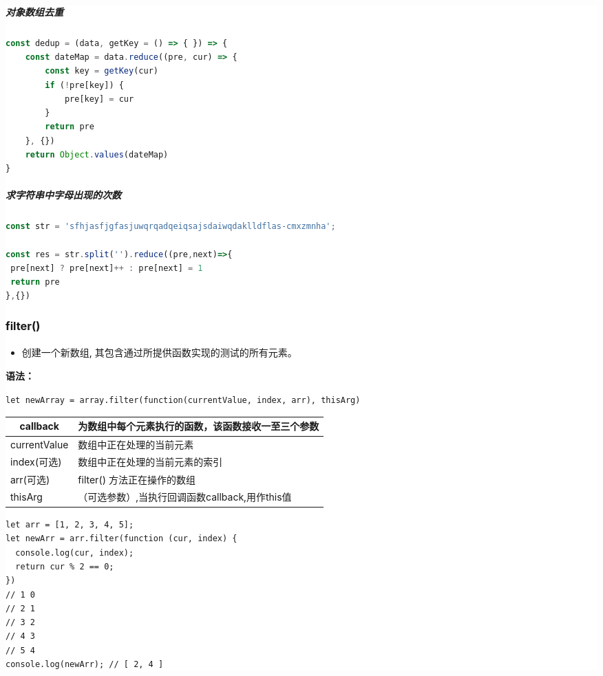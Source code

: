 ##### 对象数组去重

```js
const dedup = (data, getKey = () => { }) => {
    const dateMap = data.reduce((pre, cur) => {
        const key = getKey(cur)
        if (!pre[key]) {
            pre[key] = cur
        }
        return pre
    }, {})
    return Object.values(dateMap)
}
```

##### 求字符串中字母出现的次数

```js
const str = 'sfhjasfjgfasjuwqrqadqeiqsajsdaiwqdaklldflas-cmxzmnha';

const res = str.split('').reduce((pre,next)=>{
 pre[next] ? pre[next]++ : pre[next] = 1
 return pre 
},{})
```





### filter()

- 创建一个新数组, 其包含通过所提供函数实现的测试的所有元素。

**语法：**

```
let newArray = array.filter(function(currentValue, index, arr), thisArg)
```

| callback     | 为数组中每个元素执行的函数，该函数接收一至三个参数 |
| ------------ | -------------------------------------------------- |
| currentValue | 数组中正在处理的当前元素                           |
| index(可选)  | 数组中正在处理的当前元素的索引                     |
| arr(可选)    | filter() 方法正在操作的数组                        |
| thisArg      | （可选参数）,当执行回调函数callback,用作this值     |

```
let arr = [1, 2, 3, 4, 5];
let newArr = arr.filter(function (cur, index) {
  console.log(cur, index);
  return cur % 2 == 0;
})
// 1 0
// 2 1
// 3 2
// 4 3
// 5 4
console.log(newArr); // [ 2, 4 ]
```
